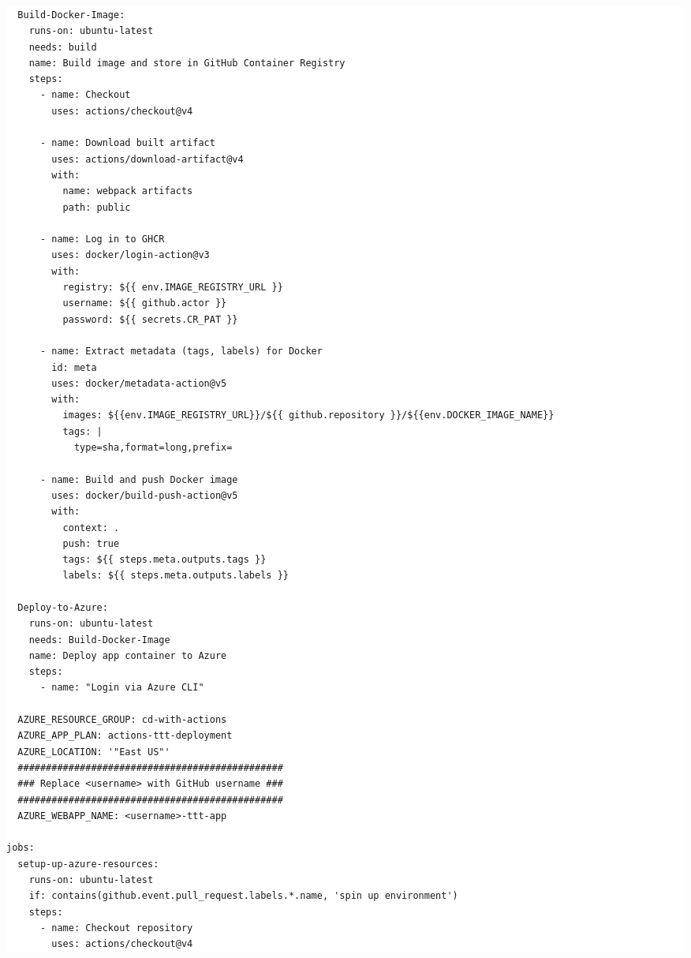       Build-Docker-Image:
        runs-on: ubuntu-latest
        needs: build
        name: Build image and store in GitHub Container Registry
        steps:
          - name: Checkout
            uses: actions/checkout@v4

          - name: Download built artifact
            uses: actions/download-artifact@v4
            with:
              name: webpack artifacts
              path: public

          - name: Log in to GHCR
            uses: docker/login-action@v3
            with:
              registry: ${{ env.IMAGE_REGISTRY_URL }}
              username: ${{ github.actor }}
              password: ${{ secrets.CR_PAT }}

          - name: Extract metadata (tags, labels) for Docker
            id: meta
            uses: docker/metadata-action@v5
            with:
              images: ${{env.IMAGE_REGISTRY_URL}}/${{ github.repository }}/${{env.DOCKER_IMAGE_NAME}}
              tags: |
                type=sha,format=long,prefix=

          - name: Build and push Docker image
            uses: docker/build-push-action@v5
            with:
              context: .
              push: true
              tags: ${{ steps.meta.outputs.tags }}
              labels: ${{ steps.meta.outputs.labels }}

      Deploy-to-Azure:
        runs-on: ubuntu-latest
        needs: Build-Docker-Image
        name: Deploy app container to Azure
        steps:
          - name: "Login via Azure CLI"

      AZURE_RESOURCE_GROUP: cd-with-actions
      AZURE_APP_PLAN: actions-ttt-deployment
      AZURE_LOCATION: '"East US"'
      ###############################################
      ### Replace <username> with GitHub username ###
      ###############################################
      AZURE_WEBAPP_NAME: <username>-ttt-app

    jobs:
      setup-up-azure-resources:
        runs-on: ubuntu-latest
        if: contains(github.event.pull_request.labels.*.name, 'spin up environment')
        steps:
          - name: Checkout repository
            uses: actions/checkout@v4
